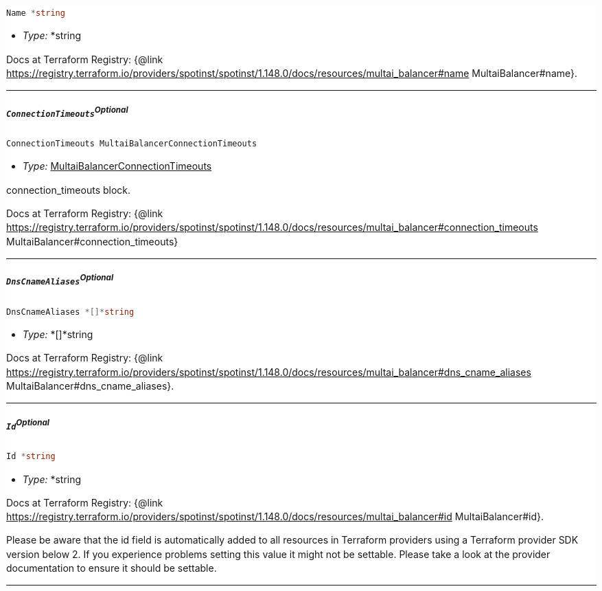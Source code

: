 ```go
Name *string
```

- *Type:* *string

Docs at Terraform Registry: {@link https://registry.terraform.io/providers/spotinst/spotinst/1.148.0/docs/resources/multai_balancer#name MultaiBalancer#name}.

---

##### `ConnectionTimeouts`<sup>Optional</sup> <a name="ConnectionTimeouts" id="@cdktf/provider-spotinst.multaiBalancer.MultaiBalancerConfig.property.connectionTimeouts"></a>

```go
ConnectionTimeouts MultaiBalancerConnectionTimeouts
```

- *Type:* <a href="#@cdktf/provider-spotinst.multaiBalancer.MultaiBalancerConnectionTimeouts">MultaiBalancerConnectionTimeouts</a>

connection_timeouts block.

Docs at Terraform Registry: {@link https://registry.terraform.io/providers/spotinst/spotinst/1.148.0/docs/resources/multai_balancer#connection_timeouts MultaiBalancer#connection_timeouts}

---

##### `DnsCnameAliases`<sup>Optional</sup> <a name="DnsCnameAliases" id="@cdktf/provider-spotinst.multaiBalancer.MultaiBalancerConfig.property.dnsCnameAliases"></a>

```go
DnsCnameAliases *[]*string
```

- *Type:* *[]*string

Docs at Terraform Registry: {@link https://registry.terraform.io/providers/spotinst/spotinst/1.148.0/docs/resources/multai_balancer#dns_cname_aliases MultaiBalancer#dns_cname_aliases}.

---

##### `Id`<sup>Optional</sup> <a name="Id" id="@cdktf/provider-spotinst.multaiBalancer.MultaiBalancerConfig.property.id"></a>

```go
Id *string
```

- *Type:* *string

Docs at Terraform Registry: {@link https://registry.terraform.io/providers/spotinst/spotinst/1.148.0/docs/resources/multai_balancer#id MultaiBalancer#id}.

Please be aware that the id field is automatically added to all resources in Terraform providers using a Terraform provider SDK version below 2.
If you experience problems setting this value it might not be settable. Please take a look at the provider documentation to ensure it should be settable.

---